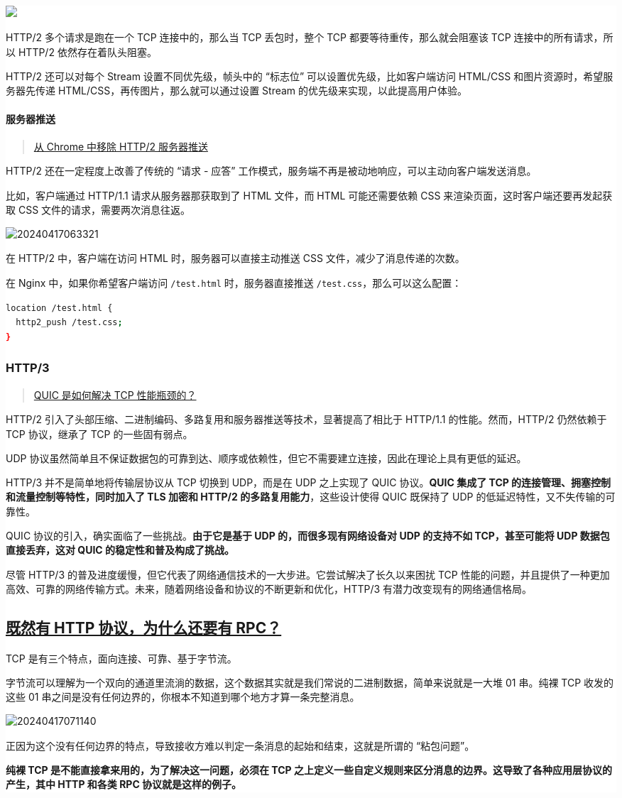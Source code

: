![](https://raw.githubusercontent.com/chuenwei0129/my-picgo-repo/master/computer/http-19.jpg)

HTTP/2 多个请求是跑在一个 TCP 连接中的，那么当 TCP 丢包时，整个 TCP 都要等待重传，那么就会阻塞该 TCP 连接中的所有请求，所以 HTTP/2 依然存在着队头阻塞。

HTTP/2 还可以对每个 Stream 设置不同优先级，帧头中的 “标志位” 可以设置优先级，比如客户端访问 HTML/CSS 和图片资源时，希望服务器先传递 HTML/CSS，再传图片，那么就可以通过设置 Stream 的优先级来实现，以此提高用户体验。

#### 服务器推送

> [从 Chrome 中移除 HTTP/2 服务器推送](https://developer.chrome.com/blog/removing-push?hl=zh-cn)

HTTP/2 还在一定程度上改善了传统的 “请求 - 应答” 工作模式，服务端不再是被动地响应，可以主动向客户端发送消息。

比如，客户端通过 HTTP/1.1 请求从服务器那获取到了 HTML 文件，而 HTML 可能还需要依赖 CSS 来渲染页面，这时客户端还要再发起获取 CSS 文件的请求，需要两次消息往返。

![20240417063321](https://raw.githubusercontent.com/chuenwei0129/my-picgo-repo/master/me/20240417063321.png)

在 HTTP/2 中，客户端在访问 HTML 时，服务器可以直接主动推送 CSS 文件，减少了消息传递的次数。

在 Nginx 中，如果你希望客户端访问 `/test.html` 时，服务器直接推送 `/test.css`，那么可以这么配置：

```sh
location /test.html {
  http2_push /test.css;
}
```

### HTTP/3

> [QUIC 是如何解决 TCP 性能瓶颈的？](https://mp.weixin.qq.com/s/6SIA_YZSEu1K2yJDhB56Kw)

HTTP/2 引入了头部压缩、二进制编码、多路复用和服务器推送等技术，显著提高了相比于 HTTP/1.1 的性能。然而，HTTP/2 仍然依赖于 TCP 协议，继承了 TCP 的一些固有弱点。

UDP 协议虽然简单且不保证数据包的可靠到达、顺序或依赖性，但它不需要建立连接，因此在理论上具有更低的延迟。

HTTP/3 并不是简单地将传输层协议从 TCP 切换到 UDP，而是在 UDP 之上实现了 QUIC 协议。**QUIC 集成了 TCP 的连接管理、拥塞控制和流量控制等特性，同时加入了 TLS 加密和 HTTP/2 的多路复用能力**，这些设计使得 QUIC 既保持了 UDP 的低延迟特性，又不失传输的可靠性。

QUIC 协议的引入，确实面临了一些挑战。**由于它是基于 UDP 的，而很多现有网络设备对 UDP 的支持不如 TCP，甚至可能将 UDP 数据包直接丢弃，这对 QUIC 的稳定性和普及构成了挑战。**

尽管 HTTP/3 的普及进度缓慢，但它代表了网络通信技术的一大步进。它尝试解决了长久以来困扰 TCP 性能的问题，并且提供了一种更加高效、可靠的网络传输方式。未来，随着网络设备和协议的不断更新和优化，HTTP/3 有潜力改变现有的网络通信格局。

## [既然有 HTTP 协议，为什么还要有 RPC？](https://www.zhihu.com/question/41609070)

TCP 是有三个特点，面向连接、可靠、基于字节流。

字节流可以理解为一个双向的通道里流淌的数据，这个数据其实就是我们常说的二进制数据，简单来说就是一大堆 01 串。纯裸 TCP 收发的这些 01 串之间是没有任何边界的，你根本不知道到哪个地方才算一条完整消息。

![20240417071140](https://raw.githubusercontent.com/chuenwei0129/my-picgo-repo/master/me/20240417071140.png)

正因为这个没有任何边界的特点，导致接收方难以判定一条消息的起始和结束，这就是所谓的 “粘包问题”。

**纯裸 TCP 是不能直接拿来用的，为了解决这一问题，必须在 TCP 之上定义一些自定义规则来区分消息的边界。这导致了各种应用层协议的产生，其中 HTTP 和各类 RPC 协议就是这样的例子。**
